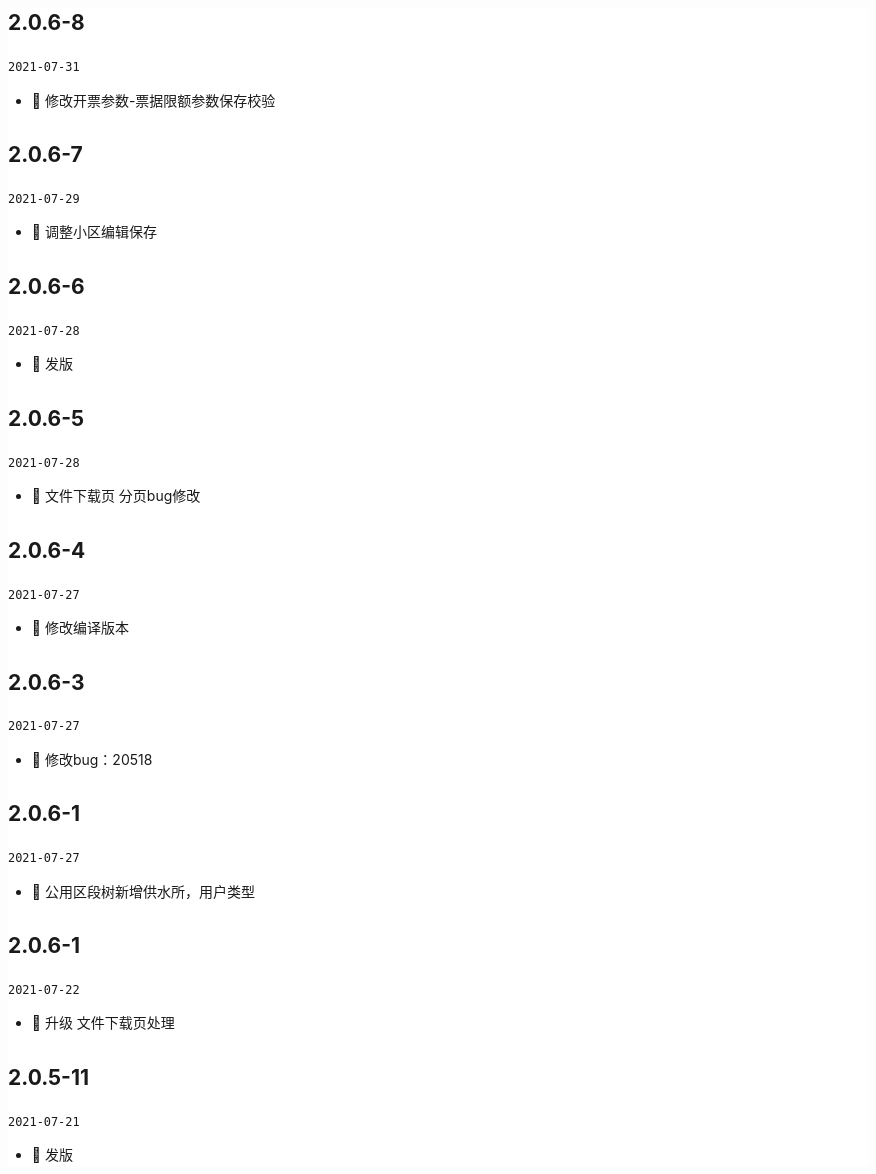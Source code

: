 ## 2.0.6-8 
 
 `2021-07-31`

  - 🐞 修改开票参数-票据限额参数保存校验

## 2.0.6-7 
 
 `2021-07-29`

  - 🐞 调整小区编辑保存

## 2.0.6-6 
 
 `2021-07-28`

  - 🐞 发版

## 2.0.6-5 
 
 `2021-07-28`

  - 🐞 文件下载页 分页bug修改

## 2.0.6-4 
 
 `2021-07-27`

  - 🌟 修改编译版本

## 2.0.6-3 
 
 `2021-07-27`

  - 🐞 修改bug：20518

## 2.0.6-1 
 
 `2021-07-27`

  - 🐞 公用区段树新增供水所，用户类型

## 2.0.6-1 
 
 `2021-07-22`

  - 🌟 升级 文件下载页处理

## 2.0.5-11 
 
 `2021-07-21`

  - 🌟 发版
